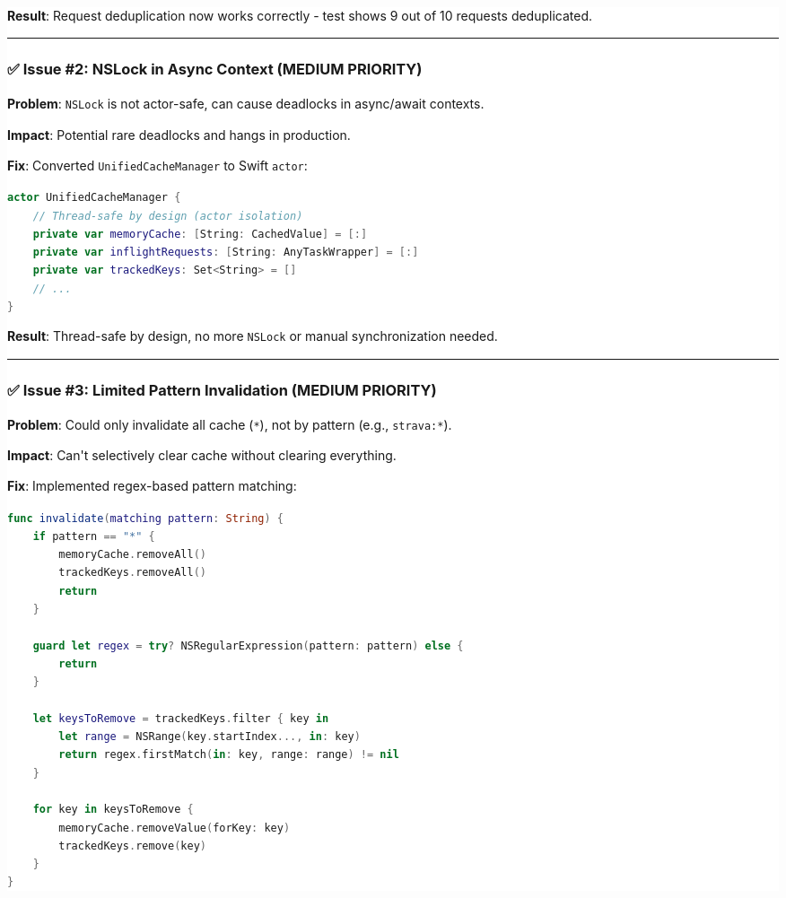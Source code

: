 **Result**: Request deduplication now works correctly - test shows 9 out of 10 requests deduplicated.

---

### ✅ Issue #2: NSLock in Async Context (MEDIUM PRIORITY)
**Problem**: `NSLock` is not actor-safe, can cause deadlocks in async/await contexts.

**Impact**: Potential rare deadlocks and hangs in production.

**Fix**: Converted `UnifiedCacheManager` to Swift `actor`:
```swift
actor UnifiedCacheManager {
    // Thread-safe by design (actor isolation)
    private var memoryCache: [String: CachedValue] = [:]
    private var inflightRequests: [String: AnyTaskWrapper] = [:]
    private var trackedKeys: Set<String> = []
    // ...
}
```

**Result**: Thread-safe by design, no more `NSLock` or manual synchronization needed.

---

### ✅ Issue #3: Limited Pattern Invalidation (MEDIUM PRIORITY)
**Problem**: Could only invalidate all cache (`*`), not by pattern (e.g., `strava:*`).

**Impact**: Can't selectively clear cache without clearing everything.

**Fix**: Implemented regex-based pattern matching:
```swift
func invalidate(matching pattern: String) {
    if pattern == "*" {
        memoryCache.removeAll()
        trackedKeys.removeAll()
        return
    }
    
    guard let regex = try? NSRegularExpression(pattern: pattern) else {
        return
    }
    
    let keysToRemove = trackedKeys.filter { key in
        let range = NSRange(key.startIndex..., in: key)
        return regex.firstMatch(in: key, range: range) != nil
    }
    
    for key in keysToRemove {
        memoryCache.removeValue(forKey: key)
        trackedKeys.remove(key)
    }
}
```
